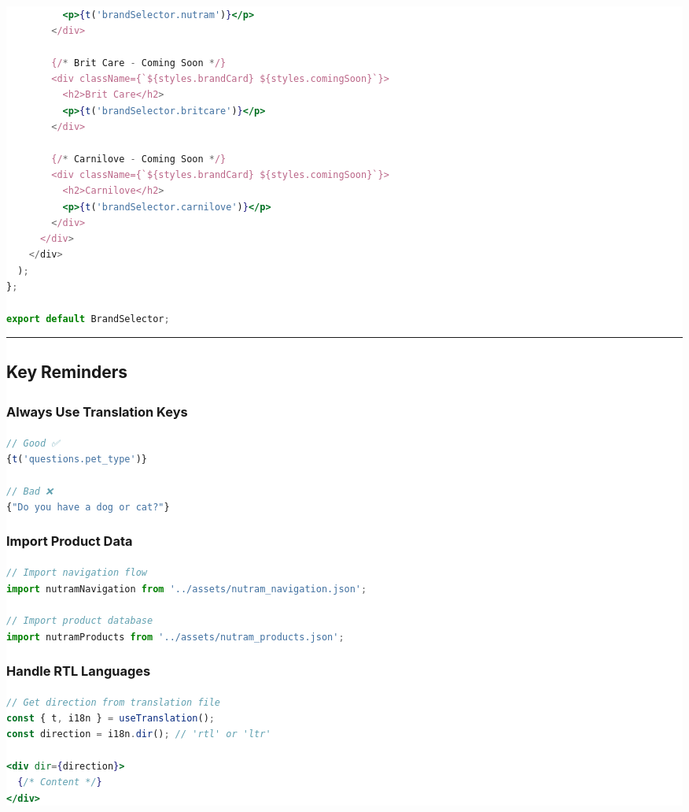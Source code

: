 ```jsx
          <p>{t('brandSelector.nutram')}</p>
        </div>

        {/* Brit Care - Coming Soon */}
        <div className={`${styles.brandCard} ${styles.comingSoon}`}>
          <h2>Brit Care</h2>
          <p>{t('brandSelector.britcare')}</p>
        </div>

        {/* Carnilove - Coming Soon */}
        <div className={`${styles.brandCard} ${styles.comingSoon}`}>
          <h2>Carnilove</h2>
          <p>{t('brandSelector.carnilove')}</p>
        </div>
      </div>
    </div>
  );
};

export default BrandSelector;
```

---

## Key Reminders

### Always Use Translation Keys
```jsx
// Good ✅
{t('questions.pet_type')}

// Bad ❌
{"Do you have a dog or cat?"}
```

### Import Product Data
```javascript
// Import navigation flow
import nutramNavigation from '../assets/nutram_navigation.json';

// Import product database
import nutramProducts from '../assets/nutram_products.json';
```

### Handle RTL Languages
```jsx
// Get direction from translation file
const { t, i18n } = useTranslation();
const direction = i18n.dir(); // 'rtl' or 'ltr'

<div dir={direction}>
  {/* Content */}
</div>
```
